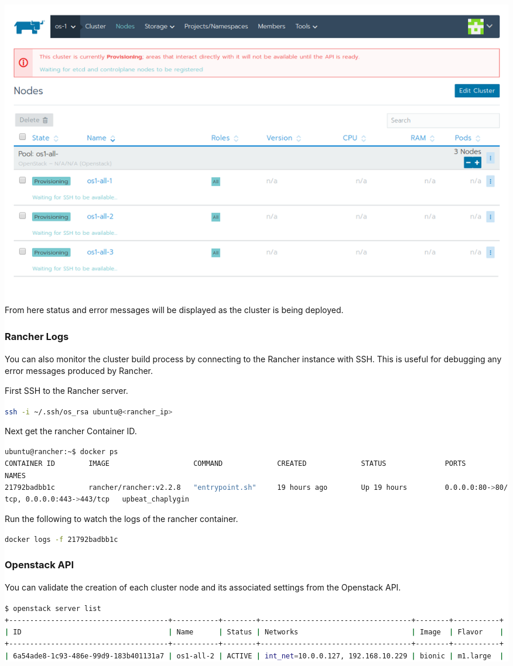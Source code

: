 ![Validate Cluster](/assets/images/20191008/validate_cluster_1.png "Validate Cluster")

From here status and error messages will be displayed as the cluster is being deployed.

### Rancher Logs
You can also monitor the cluster build process by connecting to the Rancher instance with SSH.  This is useful for debugging 
any error messages produced by Rancher.

First SSH to the Rancher server.
```bash
ssh -i ~/.ssh/os_rsa ubuntu@<rancher_ip>
```

Next get the rancher Container ID.
```bash
ubuntu@rancher:~$ docker ps
CONTAINER ID        IMAGE                    COMMAND             CREATED             STATUS              PORTS                                      NAMES
21792badbb1c        rancher/rancher:v2.2.8   "entrypoint.sh"     19 hours ago        Up 19 hours         0.0.0.0:80->80/tcp, 0.0.0.0:443->443/tcp   upbeat_chaplygin
```

Run the following to watch the logs of the rancher container.
```bash
docker logs -f 21792badbb1c
```

### Openstack API
You can validate the creation of each cluster node and its associated settings from the Openstack API.
```bash
$ openstack server list
+--------------------------------------+-----------+--------+------------------------------------+--------+-----------+
| ID                                   | Name      | Status | Networks                           | Image  | Flavor    |
+--------------------------------------+-----------+--------+------------------------------------+--------+-----------+
| 6a54ade8-1c93-486e-99d9-183b401131a7 | os1-all-2 | ACTIVE | int_net=10.0.0.127, 192.168.10.229 | bionic | m1.large  |
```